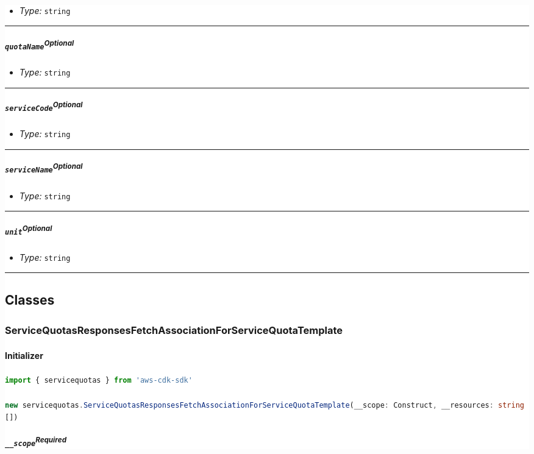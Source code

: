 - *Type:* `string`

---

##### `quotaName`<sup>Optional</sup> <a name="aws-cdk-sdk.servicequotas.ServiceQuotasServiceQuotaIncreaseRequestInTemplate.property.quotaName"></a>

- *Type:* `string`

---

##### `serviceCode`<sup>Optional</sup> <a name="aws-cdk-sdk.servicequotas.ServiceQuotasServiceQuotaIncreaseRequestInTemplate.property.serviceCode"></a>

- *Type:* `string`

---

##### `serviceName`<sup>Optional</sup> <a name="aws-cdk-sdk.servicequotas.ServiceQuotasServiceQuotaIncreaseRequestInTemplate.property.serviceName"></a>

- *Type:* `string`

---

##### `unit`<sup>Optional</sup> <a name="aws-cdk-sdk.servicequotas.ServiceQuotasServiceQuotaIncreaseRequestInTemplate.property.unit"></a>

- *Type:* `string`

---

## Classes <a name="Classes"></a>

### ServiceQuotasResponsesFetchAssociationForServiceQuotaTemplate <a name="aws-cdk-sdk.servicequotas.ServiceQuotasResponsesFetchAssociationForServiceQuotaTemplate"></a>

#### Initializer <a name="aws-cdk-sdk.servicequotas.ServiceQuotasResponsesFetchAssociationForServiceQuotaTemplate.Initializer"></a>

```typescript
import { servicequotas } from 'aws-cdk-sdk'

new servicequotas.ServiceQuotasResponsesFetchAssociationForServiceQuotaTemplate(__scope: Construct, __resources: string[])
```

##### `__scope`<sup>Required</sup> <a name="aws-cdk-sdk.servicequotas.ServiceQuotasResponsesFetchAssociationForServiceQuotaTemplate.parameter.__scope"></a>
